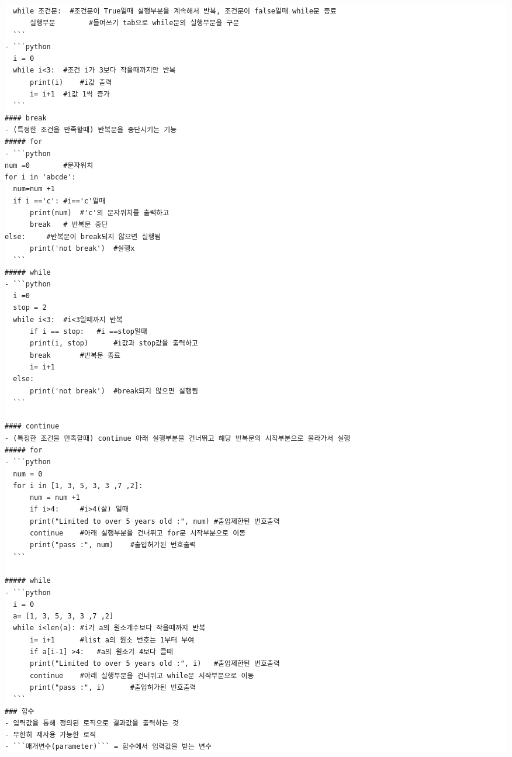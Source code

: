   ```
	while 조건문:	#조건문이 True일때 실행부분을 계속해서 반복, 조건문이 false일때 while문 종료
		실행부분		#들여쓰기 tab으로 while문의 실행부분을 구분
	```
- ```python	
	i = 0
	while i<3:	#조건 i가 3보다 작을때까지만 반복
		print(i)	#i값 출력
		i= i+1	#i값 1씩 증가
	```
#### break
- (특정한 조건을 만족할때) 반복문을 중단시키는 기능
##### for
- ```python
  num =0		#문자위치
  for i in 'abcde':
    num=num +1	
    if i =='c':	#i=='c'일때 
        print(num)	#'c'의 문자위치를 출력하고
        break	# 반복문 중단
  else:		#반복문이 break되지 않으면 실행됨
        print('not break')	#실행x
	```
##### while
- ```python
	i =0
	stop = 2
	while i<3:	#i<3일때까지 반복
	    if i == stop:	#i ==stop일때
		print(i, stop)		#i값과 stop값을 출력하고
		break		#반복문 종료
	    i= i+1
	else:
	    print('not break')	#break되지 않으면 실행됨
	```

#### continue
- (특정한 조건을 만족할때) continue 아래 실행부분을 건너뛰고 해당 반복문의 시작부분으로 올라가서 실행
##### for
- ```python
	num = 0
	for i in [1, 3, 5, 3, 3 ,7 ,2]:
	    num = num +1
	    if i>4:		#i>4(살) 일때 
		print("Limited to over 5 years old :", num)	#출입제한된 번호출력
		continue	#아래 실행부분을 건너뛰고 for문 시작부분으로 이동
	    print("pass :", num)	#출입허가된 번호출력
	```

##### while
- ```python
	i = 0
	a= [1, 3, 5, 3, 3 ,7 ,2]
	while i<len(a):	#i가 a의 원소개수보다 작을때까지 반복
	    i= i+1		#list a의 원소 번호는 1부터 부여
	    if a[i-1] >4:	#a의 원소가 4보다 클때
		print("Limited to over 5 years old :", i)	#출입제한된 번호출력
		continue	#아래 실행부분을 건너뛰고 while문 시작부분으로 이동
	    print("pass :", i)		#출입허가된 번호출력
	```
### 함수
- 입력값을 통해 정의된 로직으로 결과값을 출력하는 것
- 무한히 재사용 가능한 로직
- ```매개변수(parameter)``` = 함수에서 입력값을 받는 변수 
  ```